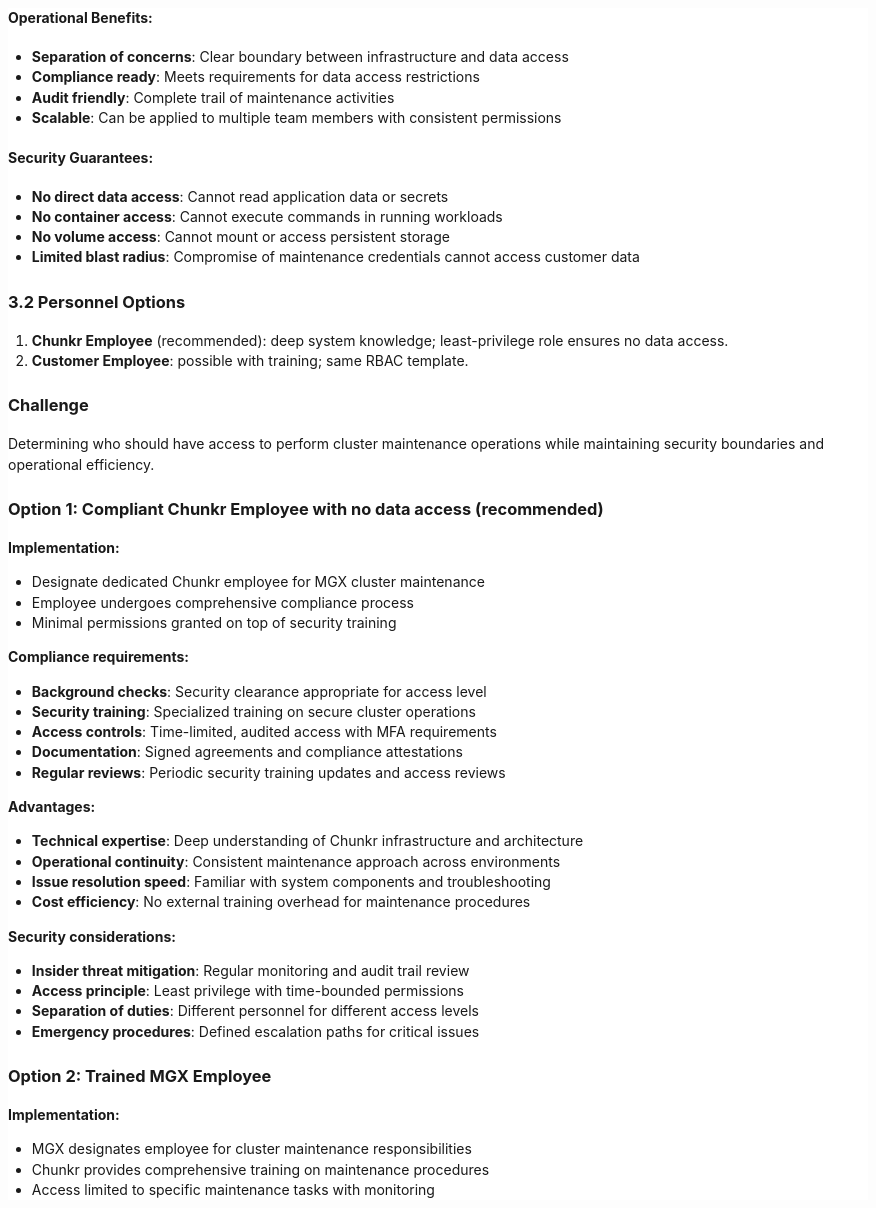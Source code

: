 #### Operational Benefits:
- **Separation of concerns**: Clear boundary between infrastructure and data access
- **Compliance ready**: Meets requirements for data access restrictions
- **Audit friendly**: Complete trail of maintenance activities
- **Scalable**: Can be applied to multiple team members with consistent permissions

#### Security Guarantees:
- **No direct data access**: Cannot read application data or secrets
- **No container access**: Cannot execute commands in running workloads  
- **No volume access**: Cannot mount or access persistent storage
- **Limited blast radius**: Compromise of maintenance credentials cannot access customer data

### 3.2 Personnel Options

1. **Chunkr Employee** (recommended): deep system knowledge; least-privilege role ensures no data access.
2. **Customer Employee**: possible with training; same RBAC template.

### Challenge
Determining who should have access to perform cluster maintenance operations while maintaining security boundaries and operational efficiency.

### Option 1: Compliant Chunkr Employee with no data access (recommended)

**Implementation:**
- Designate dedicated Chunkr employee for MGX cluster maintenance
- Employee undergoes comprehensive compliance process
- Minimal permissions granted on top of security training

**Compliance requirements:**
- **Background checks**: Security clearance appropriate for access level
- **Security training**: Specialized training on secure cluster operations
- **Access controls**: Time-limited, audited access with MFA requirements
- **Documentation**: Signed agreements and compliance attestations
- **Regular reviews**: Periodic security training updates and access reviews

**Advantages:**
- **Technical expertise**: Deep understanding of Chunkr infrastructure and architecture
- **Operational continuity**: Consistent maintenance approach across environments
- **Issue resolution speed**: Familiar with system components and troubleshooting
- **Cost efficiency**: No external training overhead for maintenance procedures

**Security considerations:**
- **Insider threat mitigation**: Regular monitoring and audit trail review
- **Access principle**: Least privilege with time-bounded permissions
- **Separation of duties**: Different personnel for different access levels
- **Emergency procedures**: Defined escalation paths for critical issues

### Option 2: Trained MGX Employee

**Implementation:**
- MGX designates employee for cluster maintenance responsibilities
- Chunkr provides comprehensive training on maintenance procedures
- Access limited to specific maintenance tasks with monitoring
